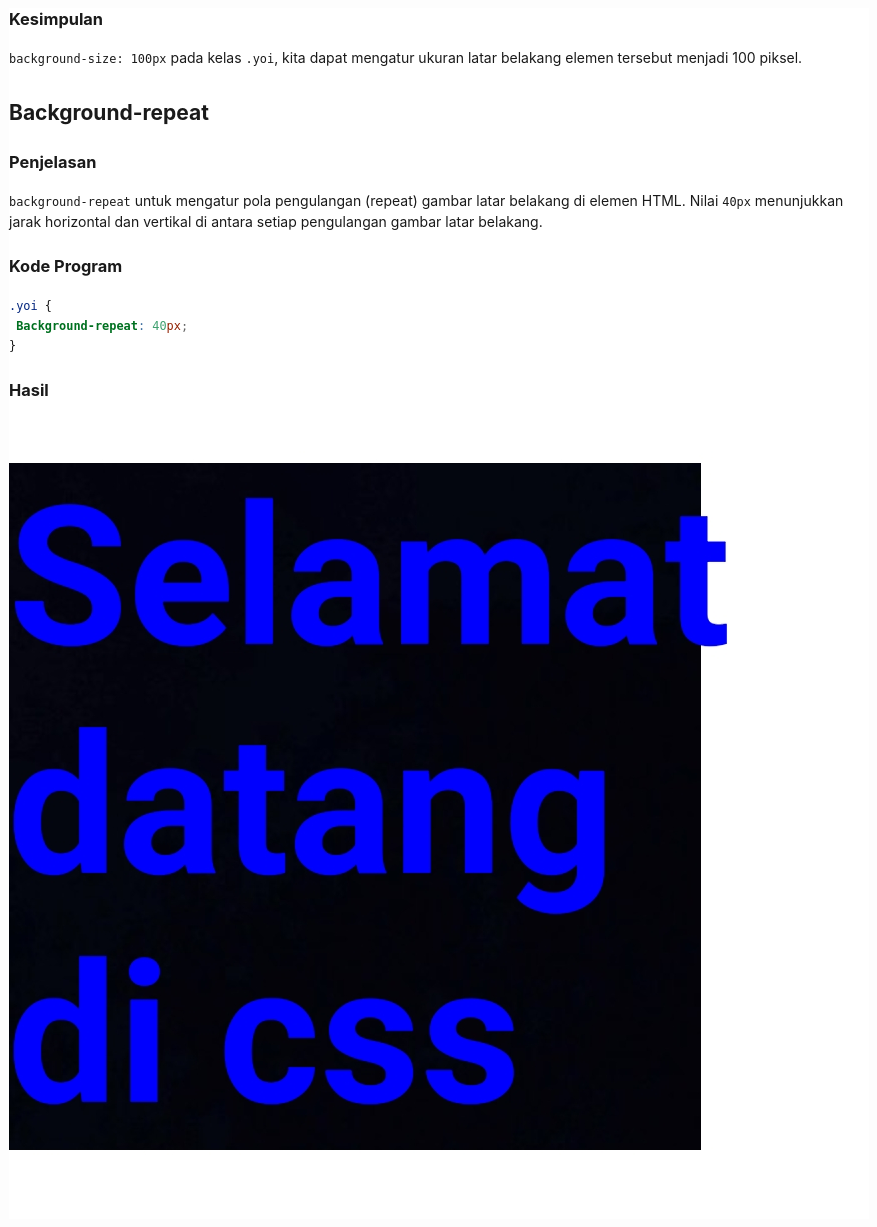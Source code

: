 
### Kesimpulan

`background-size: 100px` pada kelas `.yoi`, kita dapat mengatur ukuran latar belakang elemen tersebut menjadi 100 piksel.
## Background-repeat
### Penjelasan 

`background-repeat` untuk mengatur pola pengulangan (repeat) gambar latar belakang di elemen HTML. Nilai `40px` menunjukkan jarak horizontal dan vertikal di antara setiap pengulangan gambar latar belakang.

### Kode Program 

```css
.yoi {
 Background-repeat: 40px;
}
```

### Hasil

![Background](bg-repeat.jpg)
